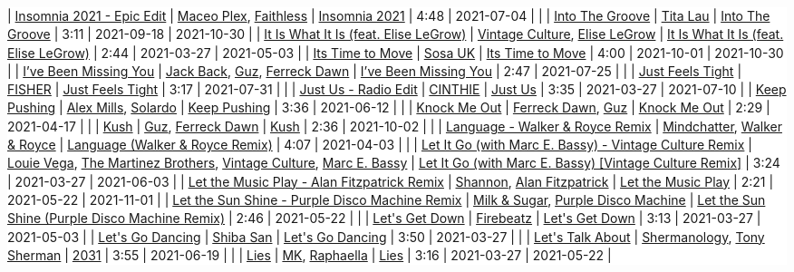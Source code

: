 | [Insomnia 2021 - Epic Edit](https://open.spotify.com/track/6E1VvKBTi0FtLhE8b6GxbE) | [Maceo Plex](https://open.spotify.com/artist/3TXQ1ddouwQAI78hV4hXDj), [Faithless](https://open.spotify.com/artist/5T4UKHhr4HGIC0VzdZQtAE) | [Insomnia 2021](https://open.spotify.com/album/04zGytx3eRCDR7JEQB9GSX) | 4:48 | 2021-07-04 |  |
| [Into The Groove](https://open.spotify.com/track/2DGZwPbTxiiWB8gESqpdpi) | [Tita Lau](https://open.spotify.com/artist/5g93IJMEpfC68NUaeVjr4h) | [Into The Groove](https://open.spotify.com/album/17xCmo0ONouJXPuRzZBVFi) | 3:11 | 2021-09-18 | 2021-10-30 |
| [It Is What It Is (feat. Elise LeGrow)](https://open.spotify.com/track/37V78aaqEliOSPJxVgxNfm) | [Vintage Culture](https://open.spotify.com/artist/28uJnu5EsrGml2tBd7y8ts), [Elise LeGrow](https://open.spotify.com/artist/20biSVcaiwFyvcseOzYKo8) | [It Is What It Is (feat. Elise LeGrow)](https://open.spotify.com/album/1d08A5A1LezktJMhoWCqDq) | 2:44 | 2021-03-27 | 2021-05-03 |
| [Its Time to Move](https://open.spotify.com/track/4qK9g7RGoHCUpfbGu3Mlf4) | [Sosa UK](https://open.spotify.com/artist/3JlN0MeWVJq0vjvsvWCRZ5) | [Its Time to Move](https://open.spotify.com/album/0oj8l35AnHn2buWFdhFHJy) | 4:00 | 2021-10-01 | 2021-10-30 |
| [I’ve Been Missing You](https://open.spotify.com/track/7tRNDdDcUQqrOPHfIIbzGd) | [Jack Back](https://open.spotify.com/artist/4bXUaTjc7TQTvLqqCAlfYt), [Guz](https://open.spotify.com/artist/2T86EVnDCP64EaVKRXIcRx), [Ferreck Dawn](https://open.spotify.com/artist/3cnAJv9gydgm52KFIsdvO8) | [I’ve Been Missing You](https://open.spotify.com/album/3Y614SkU3oFcKgfQmnzYCV) | 2:47 | 2021-07-25 |  |
| [Just Feels Tight](https://open.spotify.com/track/4C39WSjsA70cyKCwGsxH8v) | [FISHER](https://open.spotify.com/artist/1VJ0briNOlXRtJUAzoUJdt) | [Just Feels Tight](https://open.spotify.com/album/1sF9UGP5wcaumLHolPsTqm) | 3:17 | 2021-07-31 |  |
| [Just Us - Radio Edit](https://open.spotify.com/track/63GyZaNNNigHM47t7eaGzA) | [CINTHIE](https://open.spotify.com/artist/764H8zG8sTf5FPHWHW5bvh) | [Just Us](https://open.spotify.com/album/0sRdvqJBu6iFNtwaW7ORIk) | 3:35 | 2021-03-27 | 2021-07-10 |
| [Keep Pushing](https://open.spotify.com/track/2obQ3ll76uZthJa91RAKv4) | [Alex Mills](https://open.spotify.com/artist/6z9EDgWh3ZJZKIJI5Q71Cq), [Solardo](https://open.spotify.com/artist/0oO1IaDOBSeI96HbnCa5pZ) | [Keep Pushing](https://open.spotify.com/album/51Efce1Hjf6TxbU7hAKwik) | 3:36 | 2021-06-12 |  |
| [Knock Me Out](https://open.spotify.com/track/2YCaWWFaJafLTak3gzwk2N) | [Ferreck Dawn](https://open.spotify.com/artist/3cnAJv9gydgm52KFIsdvO8), [Guz](https://open.spotify.com/artist/2T86EVnDCP64EaVKRXIcRx) | [Knock Me Out](https://open.spotify.com/album/7iF1q8FsQ0cX0wzucxwmGC) | 2:29 | 2021-04-17 |  |
| [Kush](https://open.spotify.com/track/1mcKSOFFc19eci3MVpMLEu) | [Guz](https://open.spotify.com/artist/2T86EVnDCP64EaVKRXIcRx), [Ferreck Dawn](https://open.spotify.com/artist/3cnAJv9gydgm52KFIsdvO8) | [Kush](https://open.spotify.com/album/6vfZKcqvCdoao2flVOevNr) | 2:36 | 2021-10-02 |  |
| [Language - Walker & Royce Remix](https://open.spotify.com/track/3e3qNDf5bVeEiBNpOGQ104) | [Mindchatter](https://open.spotify.com/artist/1He0ZKninbT4FMEV9hUZKn), [Walker & Royce](https://open.spotify.com/artist/1lAwVq9MxNJkB0dEY6xNoV) | [Language (Walker & Royce Remix)](https://open.spotify.com/album/1OjBPbb3Yvg2zyOBOk4syJ) | 4:07 | 2021-04-03 |  |
| [Let It Go (with Marc E. Bassy) - Vintage Culture Remix](https://open.spotify.com/track/2Rzr9nzXM1yX3NB8CwHWQg) | [Louie Vega](https://open.spotify.com/artist/5dncbrnveDMX9DgxcedeUg), [The Martinez Brothers](https://open.spotify.com/artist/7B1LLuCQk13H4Mb6CFBftU), [Vintage Culture](https://open.spotify.com/artist/28uJnu5EsrGml2tBd7y8ts), [Marc E. Bassy](https://open.spotify.com/artist/3tQx1LPXbsYjE9VwN1Peaa) | [Let It Go (with Marc E. Bassy) [Vintage Culture Remix]](https://open.spotify.com/album/00FT5Wcufsly3rKqLWMIUn) | 3:24 | 2021-03-27 | 2021-06-03 |
| [Let the Music Play - Alan Fitzpatrick Remix](https://open.spotify.com/track/7HLczH4DbnguM9J0c0z5Jg) | [Shannon](https://open.spotify.com/artist/2O8QAJmRrwkFXq2aWZnHYB), [Alan Fitzpatrick](https://open.spotify.com/artist/40JyDxGqtYSowWYT2jaive) | [Let the Music Play](https://open.spotify.com/album/1iKXZUq2Yw6dbb71OxeOJ8) | 2:21 | 2021-05-22 | 2021-11-01 |
| [Let the Sun Shine - Purple Disco Machine Remix](https://open.spotify.com/track/1W02hcbdwd4do45YJqSlED) | [Milk & Sugar](https://open.spotify.com/artist/159cwGtgCzNpyHWY6tzihH), [Purple Disco Machine](https://open.spotify.com/artist/2WBJQGf1bT1kxuoqziH5g4) | [Let the Sun Shine (Purple Disco Machine Remix)](https://open.spotify.com/album/6UhfjhKAcnH61ZGR9zZNFh) | 2:46 | 2021-05-22 |  |
| [Let's Get Down](https://open.spotify.com/track/0XMEQwAZFgX4PGb5eu67B8) | [Firebeatz](https://open.spotify.com/artist/53YSn9tHwGJ6bq5P0gGoYo) | [Let's Get Down](https://open.spotify.com/album/0RMwN0JKg3S63dZQzhwhL6) | 3:13 | 2021-03-27 | 2021-05-03 |
| [Let's Go Dancing](https://open.spotify.com/track/6FMphYgkefCrVXG5Wd8Xep) | [Shiba San](https://open.spotify.com/artist/7Hr9bE0u9Rl5n6QahVNRnc) | [Let's Go Dancing](https://open.spotify.com/album/3xWjUnEDKSEgQ3mAU0yjTF) | 3:50 | 2021-03-27 |  |
| [Let's Talk About](https://open.spotify.com/track/4FtepXAk5Z9HkL4MsK9cWD) | [Shermanology](https://open.spotify.com/artist/4Siyzg8kWayQfPQsPSl6JI), [Tony Sherman](https://open.spotify.com/artist/5PGrx2urmHR1xmOvSMAK3l) | [2031](https://open.spotify.com/album/7i1PniqA2g4O6S8PWq6fCY) | 3:55 | 2021-06-19 |  |
| [Lies](https://open.spotify.com/track/0WWSJNzZ3GUXNMHkWj0Kno) | [MK](https://open.spotify.com/artist/1yqxFtPHKcGcv6SXZNdyT9), [Raphaella](https://open.spotify.com/artist/3rJPS8fYBokXpYw1mS9wr0) | [Lies](https://open.spotify.com/album/2hvJIyjOG3bn3hNRS2za58) | 3:16 | 2021-03-27 | 2021-05-22 |